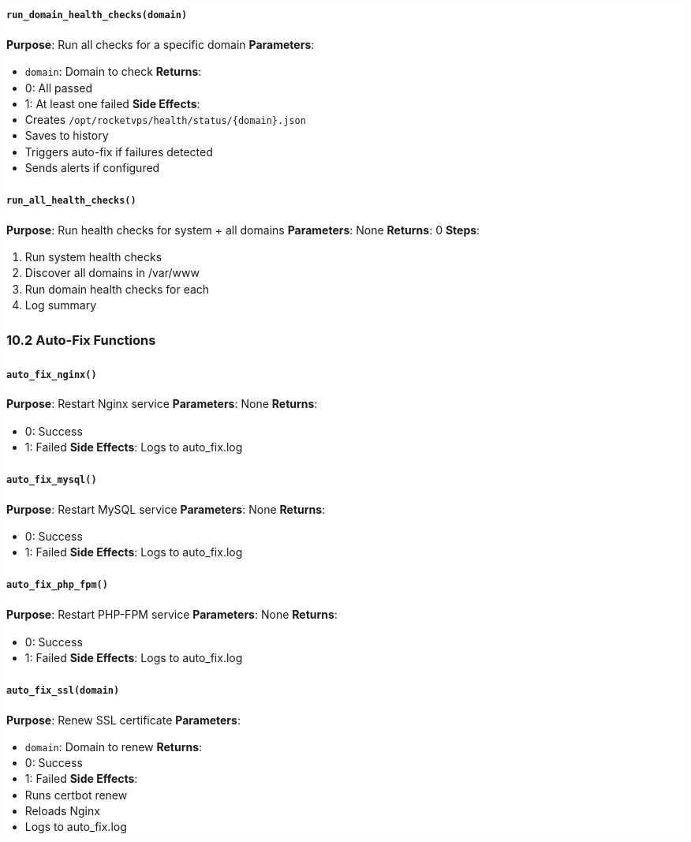 #### `run_domain_health_checks(domain)`
**Purpose**: Run all checks for a specific domain
**Parameters**:
- `domain`: Domain to check
**Returns**:
- 0: All passed
- 1: At least one failed
**Side Effects**:
- Creates `/opt/rocketvps/health/status/{domain}.json`
- Saves to history
- Triggers auto-fix if failures detected
- Sends alerts if configured

#### `run_all_health_checks()`
**Purpose**: Run health checks for system + all domains
**Parameters**: None
**Returns**: 0
**Steps**:
1. Run system health checks
2. Discover all domains in /var/www
3. Run domain health checks for each
4. Log summary

### 10.2 Auto-Fix Functions

#### `auto_fix_nginx()`
**Purpose**: Restart Nginx service
**Parameters**: None
**Returns**:
- 0: Success
- 1: Failed
**Side Effects**: Logs to auto_fix.log

#### `auto_fix_mysql()`
**Purpose**: Restart MySQL service
**Parameters**: None
**Returns**:
- 0: Success
- 1: Failed
**Side Effects**: Logs to auto_fix.log

#### `auto_fix_php_fpm()`
**Purpose**: Restart PHP-FPM service
**Parameters**: None
**Returns**:
- 0: Success
- 1: Failed
**Side Effects**: Logs to auto_fix.log

#### `auto_fix_ssl(domain)`
**Purpose**: Renew SSL certificate
**Parameters**:
- `domain`: Domain to renew
**Returns**:
- 0: Success
- 1: Failed
**Side Effects**:
- Runs certbot renew
- Reloads Nginx
- Logs to auto_fix.log
